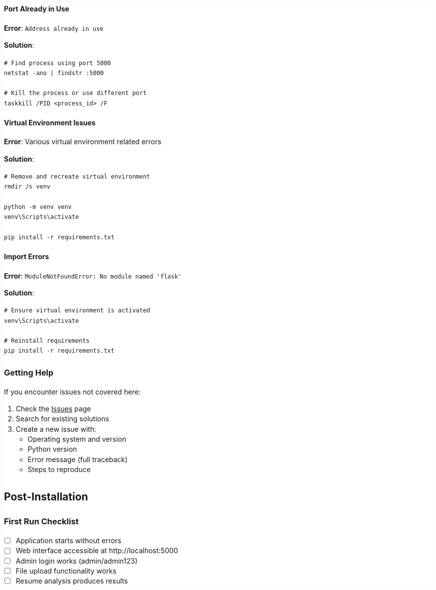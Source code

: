 
#### Port Already in Use
**Error**: `Address already in use`

**Solution**:
```batch
# Find process using port 5000
netstat -ano | findstr :5000

# Kill the process or use different port
taskkill /PID <process_id> /F
```

#### Virtual Environment Issues
**Error**: Various virtual environment related errors

**Solution**:
```batch
# Remove and recreate virtual environment
rmdir /s venv

python -m venv venv
venv\Scripts\activate

pip install -r requirements.txt
```

#### Import Errors
**Error**: `ModuleNotFoundError: No module named 'flask'`

**Solution**:
```batch
# Ensure virtual environment is activated
venv\Scripts\activate

# Reinstall requirements
pip install -r requirements.txt
```

### Getting Help

If you encounter issues not covered here:

1. Check the [Issues](https://github.com/your-username/ResumeMatch/issues) page
2. Search for existing solutions
3. Create a new issue with:
   - Operating system and version
   - Python version
   - Error message (full traceback)
   - Steps to reproduce

## Post-Installation

### First Run Checklist
- [ ] Application starts without errors
- [ ] Web interface accessible at http://localhost:5000
- [ ] Admin login works (admin/admin123)
- [ ] File upload functionality works
- [ ] Resume analysis produces results
